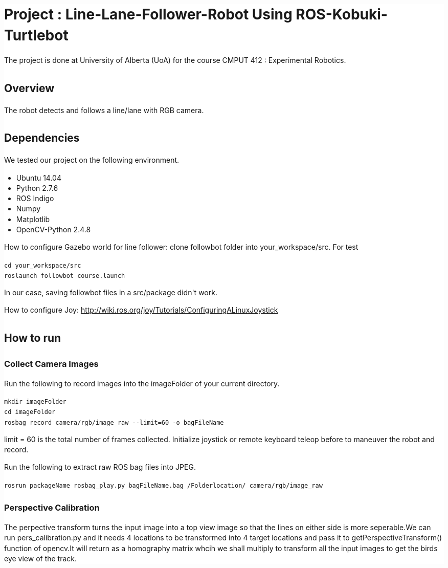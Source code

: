 # Project : Line-Lane-Follower-Robot Using ROS-Kobuki-Turtlebot
The project is done at University of Alberta (UoA) for the course CMPUT 412 : Experimental Robotics.

## Overview
The robot detects and follows a line/lane with RGB camera.


## Dependencies

We tested our project on the following environment.
* Ubuntu 14.04
* Python 2.7.6
* ROS Indigo
* Numpy
* Matplotlib
* OpenCV-Python 2.4.8

How to configure Gazebo world for line follower:
clone followbot folder into your_workspace/src. For test 
```
cd your_workspace/src
roslaunch followbot course.launch
```
In our case, saving followbot files in a src/package didn't work. 

How to configure Joy:
http://wiki.ros.org/joy/Tutorials/ConfiguringALinuxJoystick

## How to run 
### Collect Camera Images
Run the following to record images into the imageFolder of your current directory.
```
mkdir imageFolder
cd imageFolder
rosbag record camera/rgb/image_raw --limit=60 -o bagFileName 
```
limit = 60 is the total number of frames collected.
Initialize joystick or remote keyboard teleop before to maneuver the robot and record.

Run the following to extract raw ROS bag files into JPEG.
```
rosrun packageName rosbag_play.py bagFileName.bag /Folderlocation/ camera/rgb/image_raw
```

### Perspective Calibration

The perpective transform turns the input image into a top view image so that the lines on either side is more seperable.We can run pers_calibration.py and it needs 4 locations to be transformed into 4 target locations and pass it to getPerspectiveTransform() function of opencv.It will return as a homography matrix whcih we shall multiply to transform all the input images to get the birds eye view of the track.
